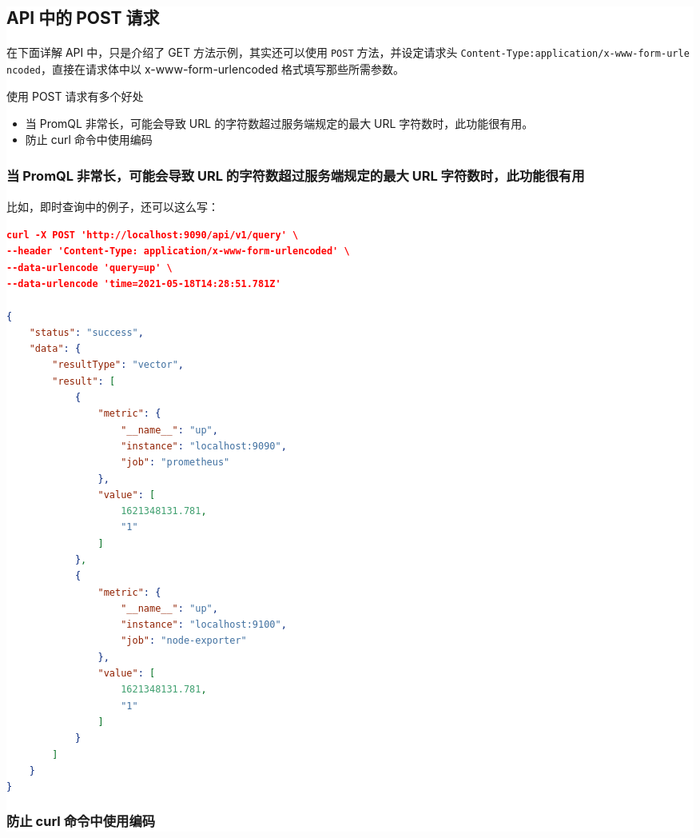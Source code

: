 ## API 中的 POST 请求

在下面详解 API 中，只是介绍了 GET 方法示例，其实还可以使用 `POST` 方法，并设定请求头 `Content-Type:application/x-www-form-urlencoded`，直接在请求体中以 x-www-form-urlencoded 格式填写那些所需参数。

使用 POST 请求有多个好处

- 当 PromQL 非常长，可能会导致 URL 的字符数超过服务端规定的最大 URL 字符数时，此功能很有用。
- 防止 curl 命令中使用编码

### 当 PromQL 非常长，可能会导致 URL 的字符数超过服务端规定的最大 URL 字符数时，此功能很有用

比如，即时查询中的例子，还可以这么写：

```json
curl -X POST 'http://localhost:9090/api/v1/query' \
--header 'Content-Type: application/x-www-form-urlencoded' \
--data-urlencode 'query=up' \
--data-urlencode 'time=2021-05-18T14:28:51.781Z'

{
    "status": "success",
    "data": {
        "resultType": "vector",
        "result": [
            {
                "metric": {
                    "__name__": "up",
                    "instance": "localhost:9090",
                    "job": "prometheus"
                },
                "value": [
                    1621348131.781,
                    "1"
                ]
            },
            {
                "metric": {
                    "__name__": "up",
                    "instance": "localhost:9100",
                    "job": "node-exporter"
                },
                "value": [
                    1621348131.781,
                    "1"
                ]
            }
        ]
    }
}
```

### 防止 curl 命令中使用编码
